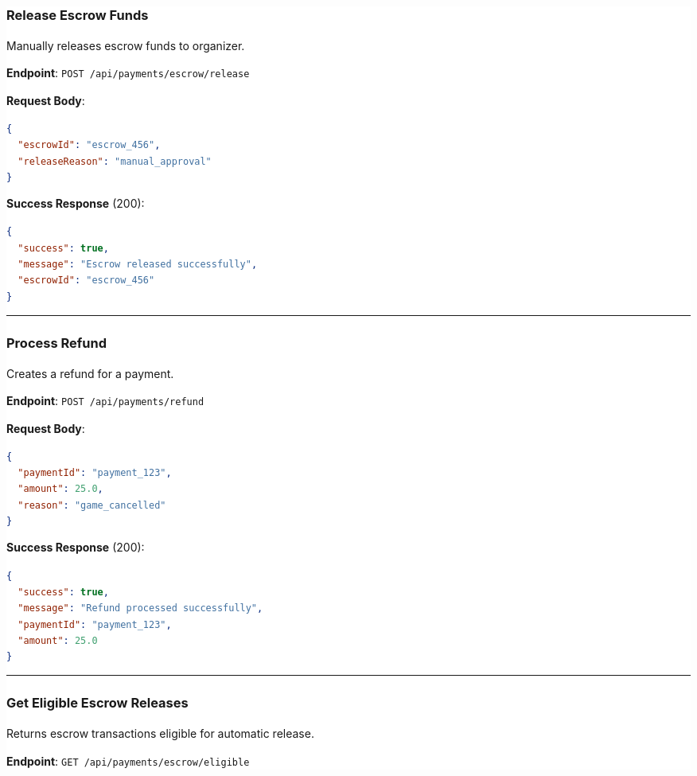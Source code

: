 
### Release Escrow Funds
Manually releases escrow funds to organizer.

**Endpoint**: `POST /api/payments/escrow/release`

**Request Body**:
```json
{
  "escrowId": "escrow_456",
  "releaseReason": "manual_approval"
}
```

**Success Response** (200):
```json
{
  "success": true,
  "message": "Escrow released successfully",
  "escrowId": "escrow_456"
}
```

---

### Process Refund
Creates a refund for a payment.

**Endpoint**: `POST /api/payments/refund`

**Request Body**:
```json
{
  "paymentId": "payment_123",
  "amount": 25.0,
  "reason": "game_cancelled"
}
```

**Success Response** (200):
```json
{
  "success": true,
  "message": "Refund processed successfully",
  "paymentId": "payment_123",
  "amount": 25.0
}
```

---

### Get Eligible Escrow Releases
Returns escrow transactions eligible for automatic release.

**Endpoint**: `GET /api/payments/escrow/eligible`
